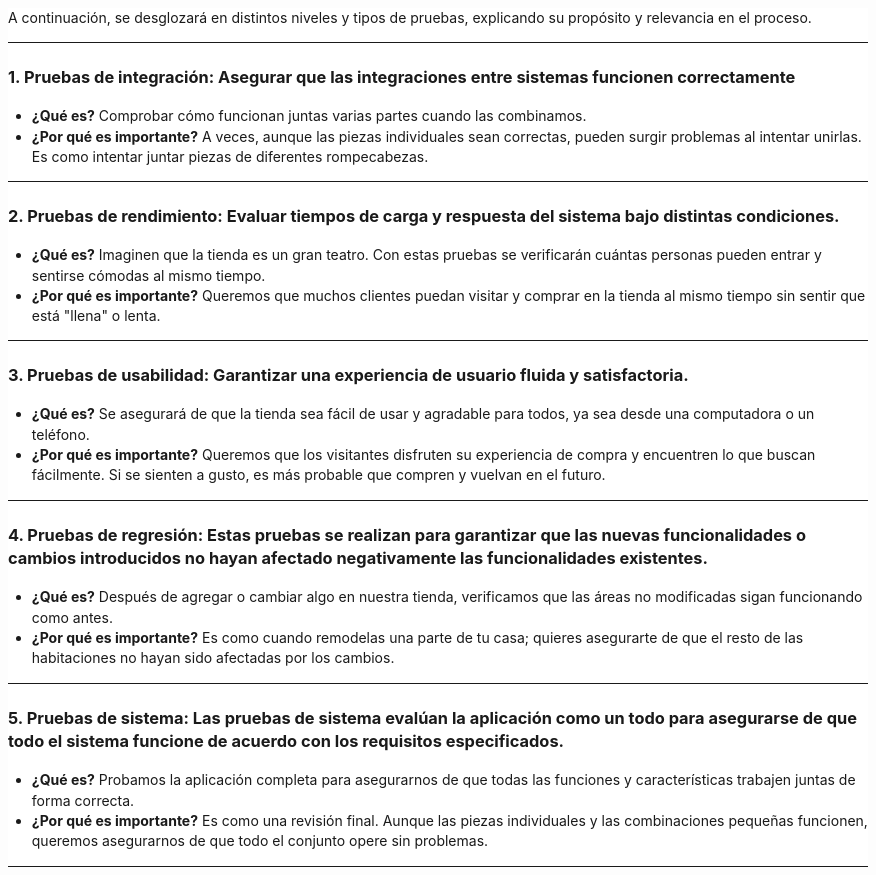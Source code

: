 A continuación, se desglozará en distintos niveles y tipos de pruebas, explicando su propósito y relevancia en el proceso.

---

### 1. Pruebas de integración: Asegurar que las integraciones entre sistemas funcionen correctamente

- **¿Qué es?** Comprobar cómo funcionan juntas varias partes cuando las combinamos.
- **¿Por qué es importante?** A veces, aunque las piezas individuales sean correctas, pueden surgir problemas al intentar unirlas. Es como intentar juntar piezas de diferentes rompecabezas.

---

### 2. Pruebas de rendimiento: Evaluar tiempos de carga y respuesta del sistema bajo distintas condiciones.

- **¿Qué es?** Imaginen que la tienda es un gran teatro. Con estas pruebas se verificarán cuántas personas pueden entrar y sentirse cómodas al mismo tiempo.
- **¿Por qué es importante?** Queremos que muchos clientes puedan visitar y comprar en la tienda al mismo tiempo sin sentir que está "llena" o lenta.

---

### 3. Pruebas de usabilidad: Garantizar una experiencia de usuario fluida y satisfactoria.

- **¿Qué es?** Se asegurará de que la tienda sea fácil de usar y agradable para todos, ya sea desde una computadora o un teléfono.
- **¿Por qué es importante?** Queremos que los visitantes disfruten su experiencia de compra y encuentren lo que buscan fácilmente. Si se sienten a gusto, es más probable que compren y vuelvan en el futuro.

---

### 4. Pruebas de regresión: Estas pruebas se realizan para garantizar que las nuevas funcionalidades o cambios introducidos no hayan afectado negativamente las funcionalidades existentes.

- **¿Qué es?** Después de agregar o cambiar algo en nuestra tienda, verificamos que las áreas no modificadas sigan funcionando como antes.
- **¿Por qué es importante?** Es como cuando remodelas una parte de tu casa; quieres asegurarte de que el resto de las habitaciones no hayan sido afectadas por los cambios.

---

### 5. Pruebas de sistema: Las pruebas de sistema evalúan la aplicación como un todo para asegurarse de que todo el sistema funcione de acuerdo con los requisitos especificados.

- **¿Qué es?** Probamos la aplicación completa para asegurarnos de que todas las funciones y características trabajen juntas de forma correcta.
- **¿Por qué es importante?** Es como una revisión final. Aunque las piezas individuales y las combinaciones pequeñas funcionen, queremos asegurarnos de que todo el conjunto opere sin problemas.

---